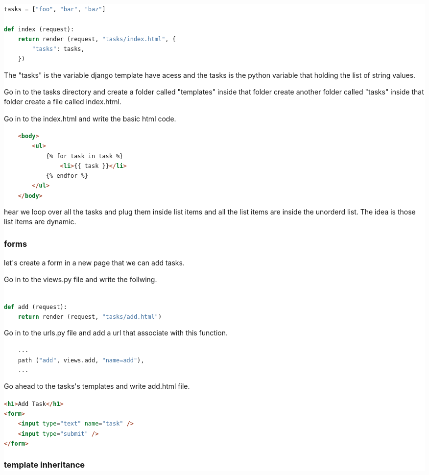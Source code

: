 ```python
tasks = ["foo", "bar", "baz"]

def index (request):
	return render (request, "tasks/index.html", {
		"tasks": tasks,
	})

```
The "tasks" is the variable django template have acess and the tasks is the python variable that holding the list of string values.

Go in to the tasks directory and create a folder called "templates" inside that folder create another folder called "tasks" inside that folder create a file called index.html. 

Go in to the index.html and write the basic html code.
```html
	<body>
		<ul>
			{% for task in task %}	
				<li>{{ task }}</li>
			{% endfor %}
		</ul>
	</body>
```
hear we loop over all the tasks and plug them inside list items and all the list items are inside the unorderd list. The idea is those list items are dynamic.

### forms

let's create a form in a new page that we can add tasks.

Go in to the views.py file and write the follwing.

```python

def add (request):
	return render (request, "tasks/add.html")

```
Go in to the urls.py file and add a url that associate with this function.

```python
	...
	path ("add", views.add, "name=add"),
	...
```
Go ahead to the tasks's templates and write add.html file.

```html
<h1>Add Task</h1>
<form>
	<input type="text" name="task" />
	<input type="submit" />
</form>
```
### template inheritance

